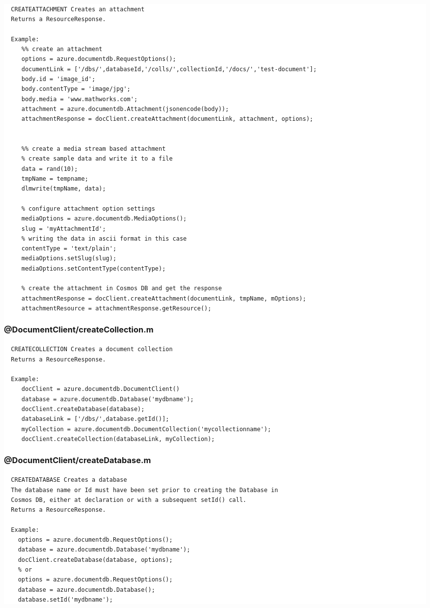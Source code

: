 ```notalanguage
  CREATEATTACHMENT Creates an attachment
  Returns a ResourceResponse.
 
  Example:
     %% create an attachment
     options = azure.documentdb.RequestOptions();
     documentLink = ['/dbs/',databaseId,'/colls/',collectionId,'/docs/','test-document'];
     body.id = 'image_id';
     body.contentType = 'image/jpg';
     body.media = 'www.mathworks.com';
     attachment = azure.documentdb.Attachment(jsonencode(body));
     attachmentResponse = docClient.createAttachment(documentLink, attachment, options);
 
 
     %% create a media stream based attachment
     % create sample data and write it to a file
     data = rand(10);
     tmpName = tempname;
     dlmwrite(tmpName, data);
 
     % configure attachment option settings
     mediaOptions = azure.documentdb.MediaOptions();
     slug = 'myAttachmentId';
     % writing the data in ascii format in this case
     contentType = 'text/plain';
     mediaOptions.setSlug(slug);
     mediaOptions.setContentType(contentType);
 
     % create the attachment in Cosmos DB and get the response
     attachmentResponse = docClient.createAttachment(documentLink, tmpName, mOptions);
     attachmentResource = attachmentResponse.getResource();

```
### @DocumentClient/createCollection.m
```notalanguage
  CREATECOLLECTION Creates a document collection
  Returns a ResourceResponse.
 
  Example:
     docClient = azure.documentdb.DocumentClient()
     database = azure.documentdb.Database('mydbname');
     docClient.createDatabase(database);
     databaseLink = ['/dbs/',database.getId()];
     myCollection = azure.documentdb.DocumentCollection('mycollectionname');
     docClient.createCollection(databaseLink, myCollection);

```
### @DocumentClient/createDatabase.m
```notalanguage
  CREATEDATABASE Creates a database
  The database name or Id must have been set prior to creating the Database in
  Cosmos DB, either at declaration or with a subsequent setId() call.
  Returns a ResourceResponse.
 
  Example:
    options = azure.documentdb.RequestOptions();
    database = azure.documentdb.Database('mydbname');
    docClient.createDatabase(database, options);
    % or
    options = azure.documentdb.RequestOptions();
    database = azure.documentdb.Database();
    database.setId('mydbname');
```

[//]: # (Copyright 2019 The MathWorks, Inc.)